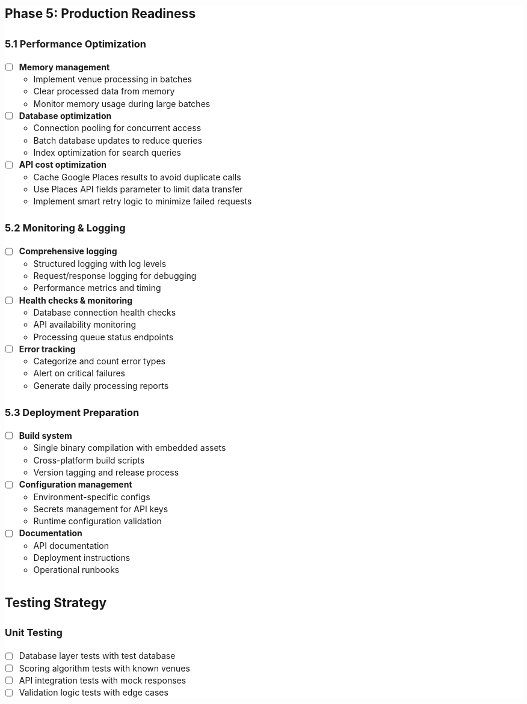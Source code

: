 ## Phase 5: Production Readiness

### 5.1 Performance Optimization
- [ ] **Memory management**
    - Implement venue processing in batches
    - Clear processed data from memory
    - Monitor memory usage during large batches
- [ ] **Database optimization**
    - Connection pooling for concurrent access
    - Batch database updates to reduce queries
    - Index optimization for search queries
- [ ] **API cost optimization**
    - Cache Google Places results to avoid duplicate calls
    - Use Places API fields parameter to limit data transfer
    - Implement smart retry logic to minimize failed requests

### 5.2 Monitoring & Logging
- [ ] **Comprehensive logging**
    - Structured logging with log levels
    - Request/response logging for debugging
    - Performance metrics and timing
- [ ] **Health checks & monitoring**
    - Database connection health checks
    - API availability monitoring
    - Processing queue status endpoints
- [ ] **Error tracking**
    - Categorize and count error types
    - Alert on critical failures
    - Generate daily processing reports

### 5.3 Deployment Preparation
- [ ] **Build system**
    - Single binary compilation with embedded assets
    - Cross-platform build scripts
    - Version tagging and release process
- [ ] **Configuration management**
    - Environment-specific configs
    - Secrets management for API keys
    - Runtime configuration validation
- [ ] **Documentation**
    - API documentation
    - Deployment instructions
    - Operational runbooks

## Testing Strategy

### Unit Testing
- [ ] Database layer tests with test database
- [ ] Scoring algorithm tests with known venues
- [ ] API integration tests with mock responses
- [ ] Validation logic tests with edge cases
